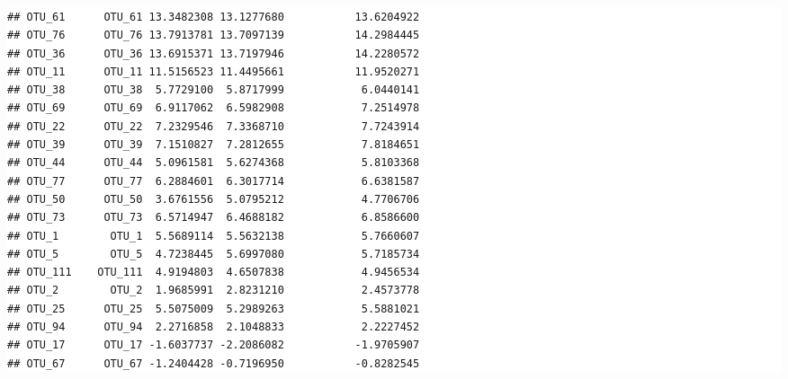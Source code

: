     ## OTU_61      OTU_61 13.3482308 13.1277680           13.6204922
    ## OTU_76      OTU_76 13.7913781 13.7097139           14.2984445
    ## OTU_36      OTU_36 13.6915371 13.7197946           14.2280572
    ## OTU_11      OTU_11 11.5156523 11.4495661           11.9520271
    ## OTU_38      OTU_38  5.7729100  5.8717999            6.0440141
    ## OTU_69      OTU_69  6.9117062  6.5982908            7.2514978
    ## OTU_22      OTU_22  7.2329546  7.3368710            7.7243914
    ## OTU_39      OTU_39  7.1510827  7.2812655            7.8184651
    ## OTU_44      OTU_44  5.0961581  5.6274368            5.8103368
    ## OTU_77      OTU_77  6.2884601  6.3017714            6.6381587
    ## OTU_50      OTU_50  3.6761556  5.0795212            4.7706706
    ## OTU_73      OTU_73  6.5714947  6.4688182            6.8586600
    ## OTU_1        OTU_1  5.5689114  5.5632138            5.7660607
    ## OTU_5        OTU_5  4.7238445  5.6997080            5.7185734
    ## OTU_111    OTU_111  4.9194803  4.6507838            4.9456534
    ## OTU_2        OTU_2  1.9685991  2.8231210            2.4573778
    ## OTU_25      OTU_25  5.5075009  5.2989263            5.5881021
    ## OTU_94      OTU_94  2.2716858  2.1048833            2.2227452
    ## OTU_17      OTU_17 -1.6037737 -2.2086082           -1.9705907
    ## OTU_67      OTU_67 -1.2404428 -0.7196950           -0.8282545